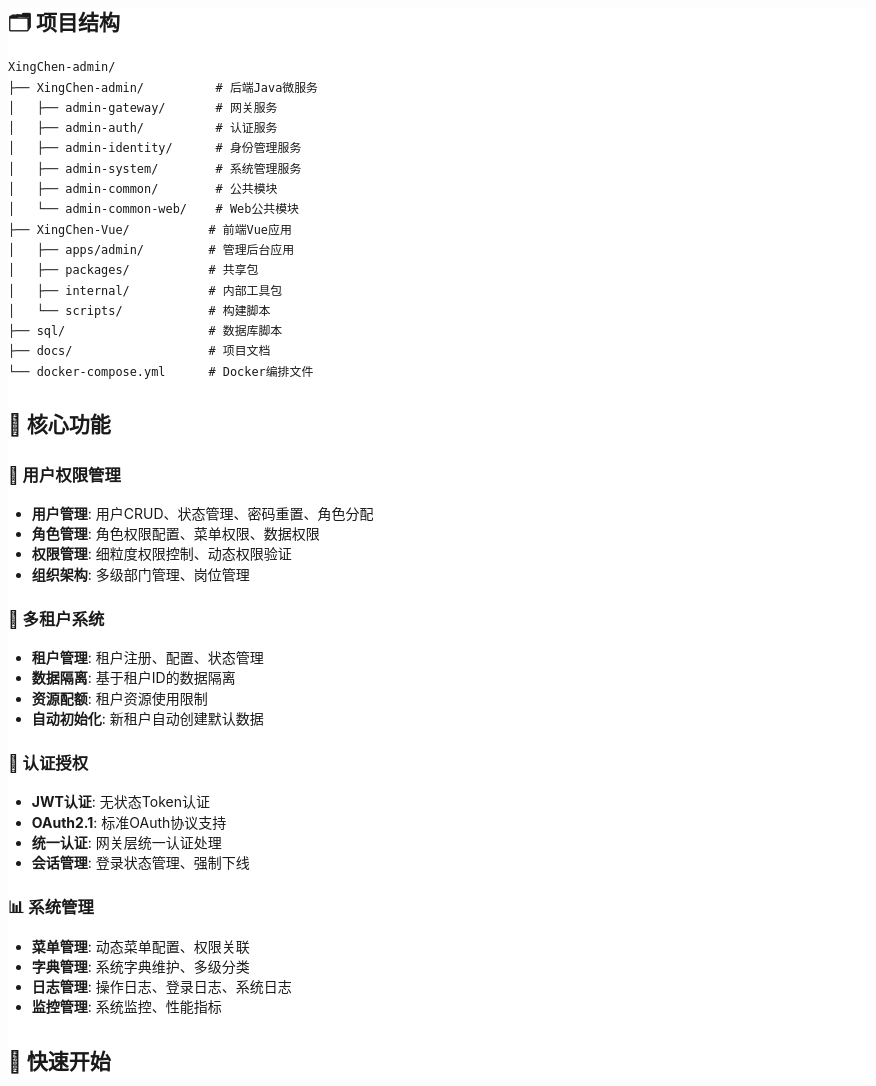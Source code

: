 ## 🗂️ 项目结构

```
XingChen-admin/
├── XingChen-admin/          # 后端Java微服务
│   ├── admin-gateway/       # 网关服务
│   ├── admin-auth/          # 认证服务
│   ├── admin-identity/      # 身份管理服务
│   ├── admin-system/        # 系统管理服务
│   ├── admin-common/        # 公共模块
│   └── admin-common-web/    # Web公共模块
├── XingChen-Vue/           # 前端Vue应用
│   ├── apps/admin/         # 管理后台应用
│   ├── packages/           # 共享包
│   ├── internal/           # 内部工具包
│   └── scripts/            # 构建脚本
├── sql/                    # 数据库脚本
├── docs/                   # 项目文档
└── docker-compose.yml      # Docker编排文件
```

## 🎯 核心功能

### 👤 用户权限管理
- **用户管理**: 用户CRUD、状态管理、密码重置、角色分配
- **角色管理**: 角色权限配置、菜单权限、数据权限
- **权限管理**: 细粒度权限控制、动态权限验证
- **组织架构**: 多级部门管理、岗位管理

### 🏢 多租户系统
- **租户管理**: 租户注册、配置、状态管理
- **数据隔离**: 基于租户ID的数据隔离
- **资源配额**: 租户资源使用限制
- **自动初始化**: 新租户自动创建默认数据

### 🔐 认证授权
- **JWT认证**: 无状态Token认证
- **OAuth2.1**: 标准OAuth协议支持
- **统一认证**: 网关层统一认证处理
- **会话管理**: 登录状态管理、强制下线

### 📊 系统管理
- **菜单管理**: 动态菜单配置、权限关联
- **字典管理**: 系统字典维护、多级分类
- **日志管理**: 操作日志、登录日志、系统日志
- **监控管理**: 系统监控、性能指标

## 🚀 快速开始
